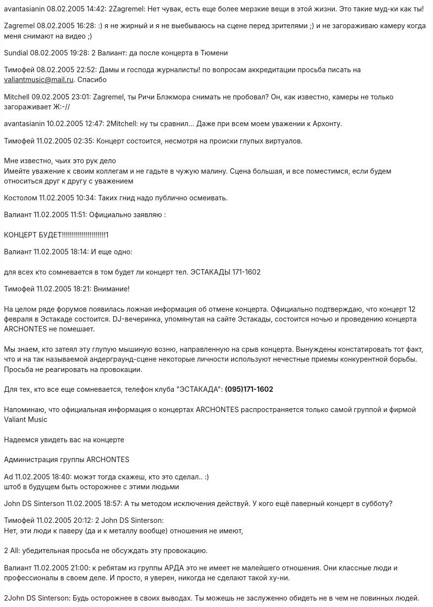 avantasianin 08.02.2005 14:42:
2Zagremel: Нет чувак, есть еще более мерзкие вещи в этой жизни. Это такие муд-ки как ты!

Zagremel 08.02.2005 16:28:
:) я не жирный и я не выебываюсь на сцене перед зрителями ;) и не загораживаю камеру когда меня снимают на видео ;)

Sundial 08.02.2005 19:28:
2 Валиант: да после концерта в Тюмени

Тимофей 08.02.2005 22:52:
Дамы и господа журналисты! по вопросам аккредитации просьба писать на valiantmusic@mail.ru. Спасибо

Mitchell 09.02.2005 23:01:
Zagremel, ты Ричи Блэкмора снимать не пробовал? Он, как известно, камеры не только загораживает Ж:-//

avantasianin 10.02.2005 12:47:
2Mitchell: ну ты сравнил... Даже при всем моем уважении к Архонту.

Тимофей 11.02.2005 02:35:
Концерт состоится, несмотря на происки глупых виртуалов.<BR><BR>Мне известно, чьих это рук дело<BR>Имейте уважение к своим коллегам и не гадьте в чужую малину. Сцена большая, и все поместимся, если будем относиться друг к другу с уважением

Костолом 11.02.2005 10:34:
Таких гнид надо публично осмеивать.

Валиант 11.02.2005 11:51:
Официально заявляю :<BR><BR>КОНЦЕРТ БУДЕТ!!!!!!!!!!!!!!!!!!!!!!1

Валиант 11.02.2005 18:14:
И еще одно:<BR><BR>для всех кто сомневается в том будет ли концерт тел. ЭСТАКАДЫ 171-1602

Тимофей 11.02.2005 18:21:
Внимание!<BR><BR>На целом ряде форумов появилась ложная информация об отмене концерта. Официально подтверждаю, что концерт 12 февраля в Эстакаде состоится. DJ-вечеринка, упомянутая на сайте Эстакады, состоится ночью и проведению концерта ARCHONTES не помешает.<BR><BR>Мы знаем, кто затеял эту глупую мышиную возню, направленную на срыв концерта. Вынуждены констатировать тот факт, что и на так называемой андерграунд-сцене некоторые личности используют нечестные приемы конкурентной борьбы. Просьба не реагировать на провокации.<BR><BR>Для тех, кто все еще сомневается, телефон клуба "ЭСТАКАДА": <B>(095)171-1602</B><BR><BR>Напоминаю, что официальная информация о концертах ARCHONTES распространяется только самой группой и фирмой Valiant Music<BR><BR>Надеемся увидеть вас на концерте<BR><BR>Администрация группы ARCHONTES

Ad 11.02.2005 18:40:
можэт тогда скажеш, кто это сделал.. :)  <BR>штоб в будущем быть осторожнее с этими людьми

John DS Sinterson 11.02.2005 18:57:
А ты методом исключения действуй. У кого ещё паверный концерт в субботу?

Тимофей 11.02.2005 20:12:
2 John DS Sinterson:<BR>Нет, эти люди к паверу (да и к металлу вообще) отношения не имеют,<BR><BR>2 All: убедительная просьба не обсуждать эту провокацию. 

Валиант 11.02.2005 21:00:
к ребятам из группы АРДА это не имеет не малейшего отношения. Они классные люди и профессионалы в своем деле. И просто, я уверен, никогда не сделают такой ху-ни. <BR><BR>2John DS Sinterson: Будь осторожнее в своих выводах. Ты можешь не заслуженно обидеть не в чем не повинных людей.
